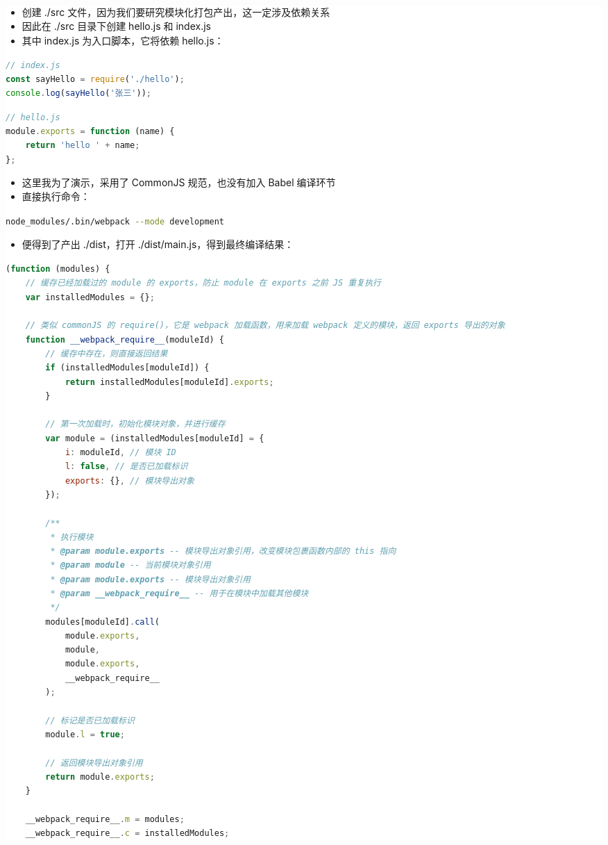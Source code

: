 - 创建 ./src 文件，因为我们要研究模块化打包产出，这一定涉及依赖关系
- 因此在 ./src 目录下创建 hello.js 和 index.js
- 其中 index.js 为入口脚本，它将依赖 hello.js：

```javascript
// index.js
const sayHello = require('./hello');
console.log(sayHello('张三'));
```

```javascript
// hello.js
module.exports = function (name) {
	return 'hello ' + name;
};
```

- 这里我为了演示，采用了 CommonJS 规范，也没有加入 Babel 编译环节
- 直接执行命令：

```bash
node_modules/.bin/webpack --mode development
```

- 便得到了产出 ./dist，打开 ./dist/main.js，得到最终编译结果：

```javascript
(function (modules) {
	// 缓存已经加载过的 module 的 exports，防止 module 在 exports 之前 JS 重复执行
	var installedModules = {};

	// 类似 commonJS 的 require()，它是 webpack 加载函数，用来加载 webpack 定义的模块，返回 exports 导出的对象
	function __webpack_require__(moduleId) {
		// 缓存中存在，则直接返回结果
		if (installedModules[moduleId]) {
			return installedModules[moduleId].exports;
		}

		// 第一次加载时，初始化模块对象，并进行缓存
		var module = (installedModules[moduleId] = {
			i: moduleId, // 模块 ID
			l: false, // 是否已加载标识
			exports: {}, // 模块导出对象
		});

		/**
		 * 执行模块
		 * @param module.exports -- 模块导出对象引用，改变模块包裹函数内部的 this 指向
		 * @param module -- 当前模块对象引用
		 * @param module.exports -- 模块导出对象引用
		 * @param __webpack_require__ -- 用于在模块中加载其他模块
		 */
		modules[moduleId].call(
			module.exports,
			module,
			module.exports,
			__webpack_require__
		);

		// 标记是否已加载标识
		module.l = true;

		// 返回模块导出对象引用
		return module.exports;
	}

	__webpack_require__.m = modules;
	__webpack_require__.c = installedModules;
```
